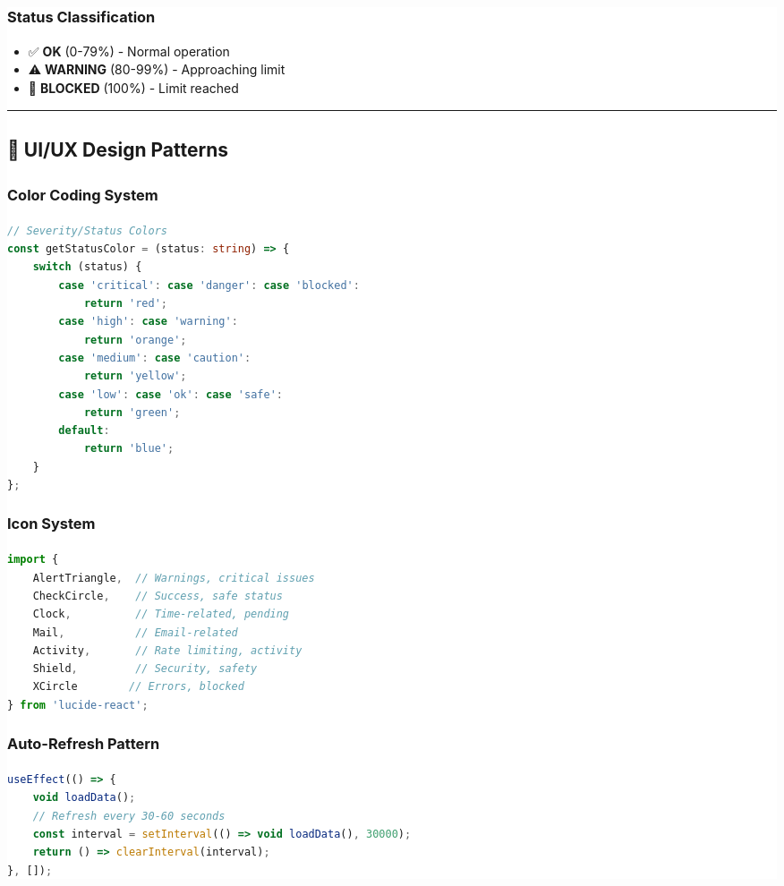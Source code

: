 ### Status Classification
- ✅ **OK** (0-79%) - Normal operation
- ⚠️ **WARNING** (80-99%) - Approaching limit
- 🚫 **BLOCKED** (100%) - Limit reached

---

## 🎨 UI/UX Design Patterns

### Color Coding System
```typescript
// Severity/Status Colors
const getStatusColor = (status: string) => {
    switch (status) {
        case 'critical': case 'danger': case 'blocked': 
            return 'red';
        case 'high': case 'warning': 
            return 'orange';
        case 'medium': case 'caution': 
            return 'yellow';
        case 'low': case 'ok': case 'safe': 
            return 'green';
        default: 
            return 'blue';
    }
};
```

### Icon System
```typescript
import { 
    AlertTriangle,  // Warnings, critical issues
    CheckCircle,    // Success, safe status
    Clock,          // Time-related, pending
    Mail,           // Email-related
    Activity,       // Rate limiting, activity
    Shield,         // Security, safety
    XCircle        // Errors, blocked
} from 'lucide-react';
```

### Auto-Refresh Pattern
```typescript
useEffect(() => {
    void loadData();
    // Refresh every 30-60 seconds
    const interval = setInterval(() => void loadData(), 30000);
    return () => clearInterval(interval);
}, []);
```
